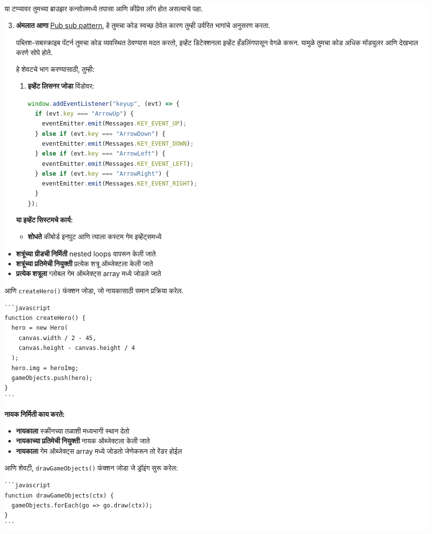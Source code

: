    या टप्प्यावर तुमच्या ब्राउझर कन्सोलमध्ये तपासा आणि कीप्रेस लॉग होत असल्याचे पहा.

3. **अंमलात आणा** [Pub sub pattern](../README.md), हे तुमचा कोड स्वच्छ ठेवेल कारण तुम्ही उर्वरित भागांचे अनुसरण करता.

   पब्लिश-सबस्क्राइब पॅटर्न तुमचा कोड व्यवस्थित ठेवण्यास मदत करतो, इव्हेंट डिटेक्शनला इव्हेंट हँडलिंगपासून वेगळे करून. यामुळे तुमचा कोड अधिक मॉड्युलर आणि देखभाल करणे सोपे होते.

   हे शेवटचे भाग करण्यासाठी, तुम्ही:

   1. **इव्हेंट लिसनर जोडा** विंडोवर:

       ```javascript
       window.addEventListener("keyup", (evt) => {
         if (evt.key === "ArrowUp") {
           eventEmitter.emit(Messages.KEY_EVENT_UP);
         } else if (evt.key === "ArrowDown") {
           eventEmitter.emit(Messages.KEY_EVENT_DOWN);
         } else if (evt.key === "ArrowLeft") {
           eventEmitter.emit(Messages.KEY_EVENT_LEFT);
         } else if (evt.key === "ArrowRight") {
           eventEmitter.emit(Messages.KEY_EVENT_RIGHT);
         }
       });
       ```

   **या इव्हेंट सिस्टमचे कार्य:**
   - **शोधते** कीबोर्ड इनपुट आणि त्याला कस्टम गेम इव्हेंट्समध्ये
- **शत्रूंच्या ग्रीडची निर्मिती** nested loops वापरून केली जाते  
- **शत्रूंच्या प्रतिमेची नियुक्ती** प्रत्येक शत्रू ऑब्जेक्टला केली जाते  
- **प्रत्येक शत्रूला** ग्लोबल गेम ऑब्जेक्ट्स array मध्ये जोडले जाते  

आणि `createHero()` फंक्शन जोडा, जो नायकासाठी समान प्रक्रिया करेल.  

    ```javascript
    function createHero() {
      hero = new Hero(
        canvas.width / 2 - 45,
        canvas.height - canvas.height / 4
      );
      hero.img = heroImg;
      gameObjects.push(hero);
    }
    ```
  
**नायक निर्मिती काय करते:**  
- **नायकाला** स्क्रीनच्या तळाशी मध्यभागी स्थान देतो  
- **नायकाच्या प्रतिमेची नियुक्ती** नायक ऑब्जेक्टला केली जाते  
- **नायकाला** गेम ऑब्जेक्ट्स array मध्ये जोडतो जेणेकरून तो रेंडर होईल  

आणि शेवटी, `drawGameObjects()` फंक्शन जोडा जे ड्रॉइंग सुरू करेल:  

    ```javascript
    function drawGameObjects(ctx) {
      gameObjects.forEach(go => go.draw(ctx));
    }
    ```
  